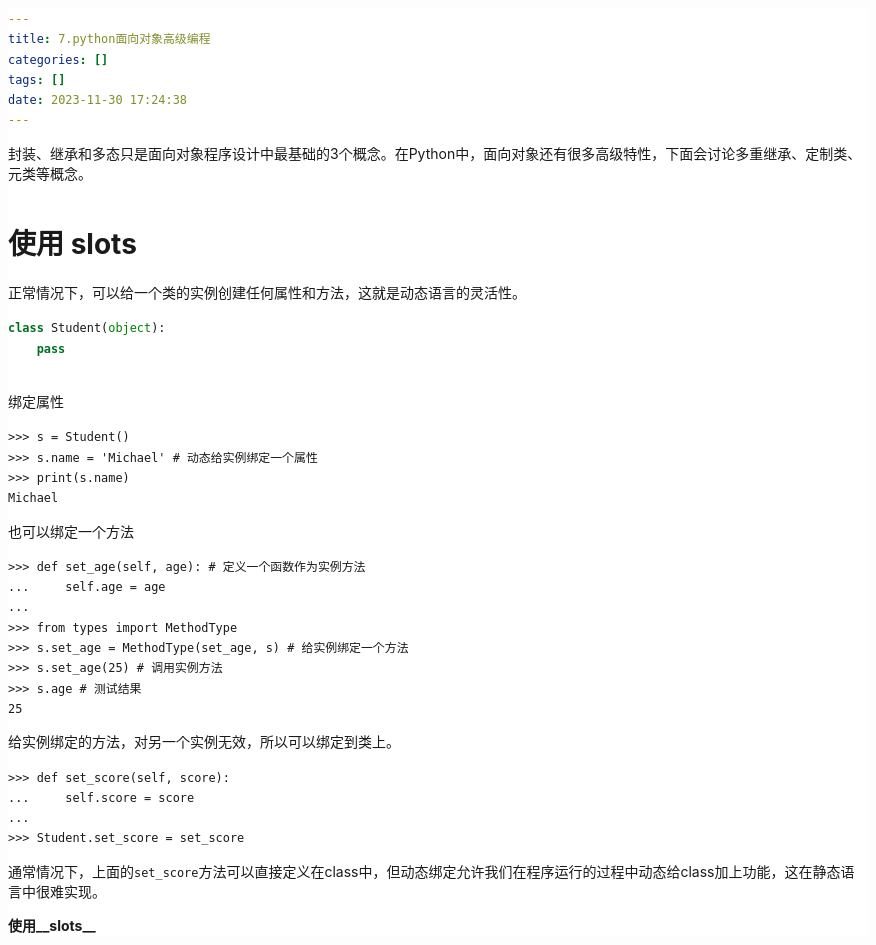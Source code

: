 ```yaml
---
title: 7.python面向对象高级编程
categories: []
tags: []
date: 2023-11-30 17:24:38
---
```


封装、继承和多态只是面向对象程序设计中最基础的3个概念。在Python中，面向对象还有很多高级特性，下面会讨论多重继承、定制类、元类等概念。



# 使用 __slots__

正常情况下，可以给一个类的实例创建任何属性和方法，这就是动态语言的灵活性。

```python
class Student(object):
    pass
    
```

绑定属性

```shell
>>> s = Student()
>>> s.name = 'Michael' # 动态给实例绑定一个属性
>>> print(s.name)
Michael

```
也可以绑定一个方法

```shell
>>> def set_age(self, age): # 定义一个函数作为实例方法
...     self.age = age
...
>>> from types import MethodType
>>> s.set_age = MethodType(set_age, s) # 给实例绑定一个方法
>>> s.set_age(25) # 调用实例方法
>>> s.age # 测试结果
25
```
给实例绑定的方法，对另一个实例无效，所以可以绑定到类上。

```shell
>>> def set_score(self, score):
...     self.score = score
...
>>> Student.set_score = set_score
```
通常情况下，上面的`set_score`方法可以直接定义在class中，但动态绑定允许我们在程序运行的过程中动态给class加上功能，这在静态语言中很难实现。

**使用__slots__**
